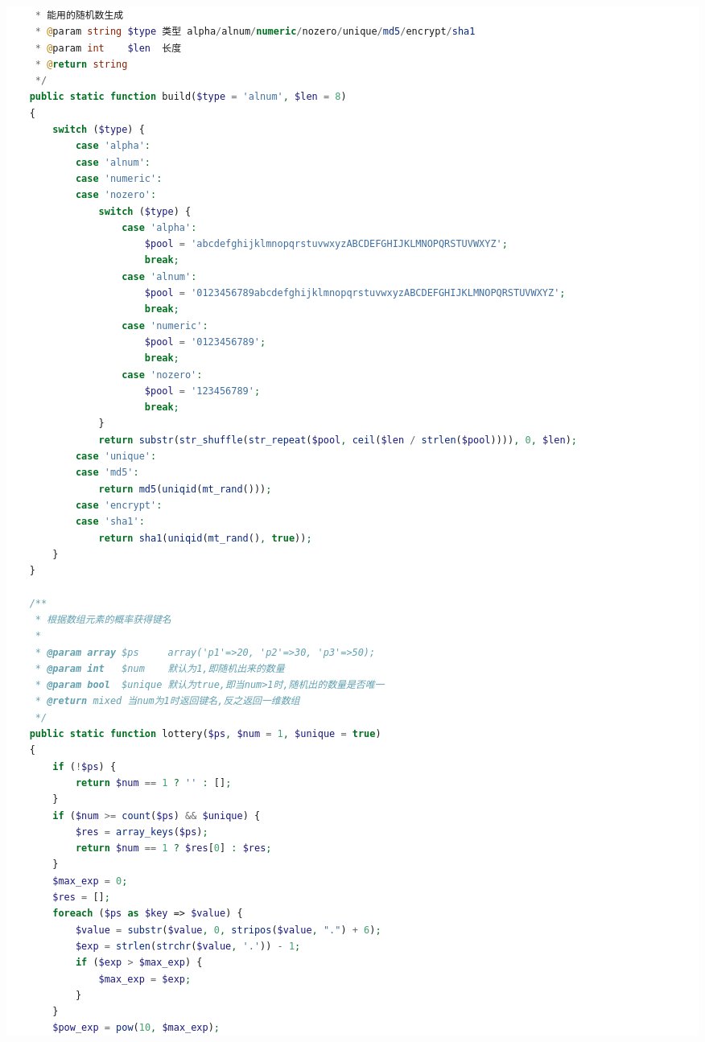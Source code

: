 ```php
     * 能用的随机数生成
     * @param string $type 类型 alpha/alnum/numeric/nozero/unique/md5/encrypt/sha1
     * @param int    $len  长度
     * @return string
     */
    public static function build($type = 'alnum', $len = 8)
    {
        switch ($type) {
            case 'alpha':
            case 'alnum':
            case 'numeric':
            case 'nozero':
                switch ($type) {
                    case 'alpha':
                        $pool = 'abcdefghijklmnopqrstuvwxyzABCDEFGHIJKLMNOPQRSTUVWXYZ';
                        break;
                    case 'alnum':
                        $pool = '0123456789abcdefghijklmnopqrstuvwxyzABCDEFGHIJKLMNOPQRSTUVWXYZ';
                        break;
                    case 'numeric':
                        $pool = '0123456789';
                        break;
                    case 'nozero':
                        $pool = '123456789';
                        break;
                }
                return substr(str_shuffle(str_repeat($pool, ceil($len / strlen($pool)))), 0, $len);
            case 'unique':
            case 'md5':
                return md5(uniqid(mt_rand()));
            case 'encrypt':
            case 'sha1':
                return sha1(uniqid(mt_rand(), true));
        }
    }

    /**
     * 根据数组元素的概率获得键名
     *
     * @param array $ps     array('p1'=>20, 'p2'=>30, 'p3'=>50);
     * @param int   $num    默认为1,即随机出来的数量
     * @param bool  $unique 默认为true,即当num>1时,随机出的数量是否唯一
     * @return mixed 当num为1时返回键名,反之返回一维数组
     */
    public static function lottery($ps, $num = 1, $unique = true)
    {
        if (!$ps) {
            return $num == 1 ? '' : [];
        }
        if ($num >= count($ps) && $unique) {
            $res = array_keys($ps);
            return $num == 1 ? $res[0] : $res;
        }
        $max_exp = 0;
        $res = [];
        foreach ($ps as $key => $value) {
            $value = substr($value, 0, stripos($value, ".") + 6);
            $exp = strlen(strchr($value, '.')) - 1;
            if ($exp > $max_exp) {
                $max_exp = $exp;
            }
        }
        $pow_exp = pow(10, $max_exp);
```
